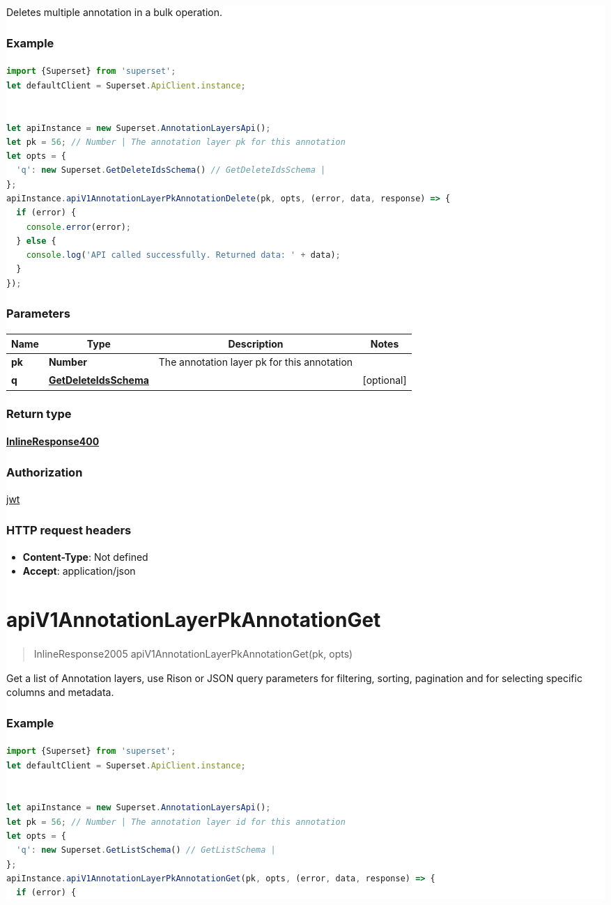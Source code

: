

Deletes multiple annotation in a bulk operation.

### Example
```javascript
import {Superset} from 'superset';
let defaultClient = Superset.ApiClient.instance;


let apiInstance = new Superset.AnnotationLayersApi();
let pk = 56; // Number | The annotation layer pk for this annotation
let opts = { 
  'q': new Superset.GetDeleteIdsSchema() // GetDeleteIdsSchema | 
};
apiInstance.apiV1AnnotationLayerPkAnnotationDelete(pk, opts, (error, data, response) => {
  if (error) {
    console.error(error);
  } else {
    console.log('API called successfully. Returned data: ' + data);
  }
});
```

### Parameters

Name | Type | Description  | Notes
------------- | ------------- | ------------- | -------------
 **pk** | **Number**| The annotation layer pk for this annotation | 
 **q** | [**GetDeleteIdsSchema**](.md)|  | [optional] 

### Return type

[**InlineResponse400**](InlineResponse400.md)

### Authorization

[jwt](../README.md#jwt)

### HTTP request headers

 - **Content-Type**: Not defined
 - **Accept**: application/json

<a name="apiV1AnnotationLayerPkAnnotationGet"></a>
# **apiV1AnnotationLayerPkAnnotationGet**
> InlineResponse2005 apiV1AnnotationLayerPkAnnotationGet(pk, opts)



Get a list of Annotation layers, use Rison or JSON query parameters for filtering, sorting, pagination and for selecting specific columns and metadata.

### Example
```javascript
import {Superset} from 'superset';
let defaultClient = Superset.ApiClient.instance;


let apiInstance = new Superset.AnnotationLayersApi();
let pk = 56; // Number | The annotation layer id for this annotation
let opts = { 
  'q': new Superset.GetListSchema() // GetListSchema | 
};
apiInstance.apiV1AnnotationLayerPkAnnotationGet(pk, opts, (error, data, response) => {
  if (error) {
```